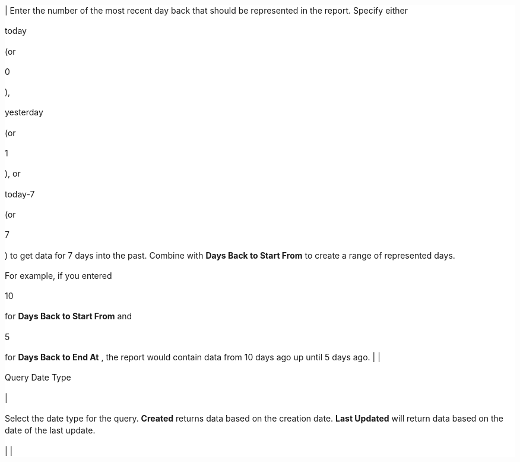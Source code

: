 |
 Enter the number of the most recent day back that should be represented in the report. Specify either

today

(or

0

),

yesterday

(or

1

), or

today-7

(or

7

) to get data for 7 days into the past. Combine with
 **Days Back to Start From**
 to create a range of represented days.


 For example, if you entered

10

for
 **Days Back to Start From**
 and

5

for
 **Days Back to End At**
 , the report would contain data from 10 days ago up until 5 days ago.
  |
|

Query Date Type

|

Select the date type for the query.
 **Created**
 returns data based on the creation date.
 **Last Updated**
 will return data based on the date of the last update.

|
|
